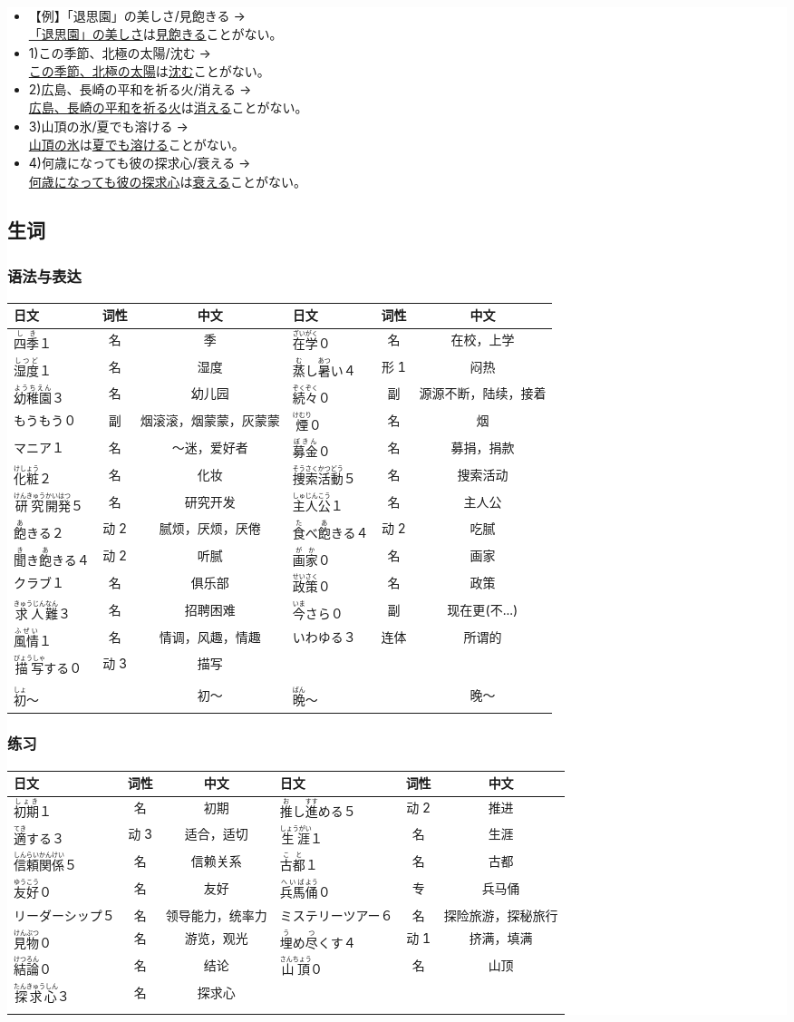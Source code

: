 - 【例】「退思園」の美しさ/見飽きる →  
  <u>「退思園」の美しさ</u>は<u>見飽きる</u>ことがない。  
- 1)この季節、北極の太陽/沈む →  
  <u>この季節、北極の太陽</u>は<u>沈む</u>ことがない。  
- 2)広島、長崎の平和を祈る火/消える →  
  <u>広島、長崎の平和を祈る火</u>は<u>消える</u>ことがない。  
- 3)山頂の氷/夏でも溶ける →  
  <u>山頂の氷</u>は<u>夏でも溶ける</u>ことがない。  
- 4)何歳になっても彼の探求心/衰える →  
  <u>何歳になっても彼の探求心</u>は<u>衰える</u>ことがない。

## 生词

### 语法与表达

| 日文                                                         | 词性  |          中文          | 日文                                                         | 词性  |         中文         |
| :----------------------------------------------------------- | :---: | :--------------------: | :----------------------------------------------------------- | :---: | :------------------: |
| <ruby>四季<rt>しき</rt>１</ruby>                             |  名   |           季           | <ruby>在学<rt>ざいがく</rt>０</ruby>                         |  名   |      在校，上学      |
| <ruby>湿度<rt>しつど</rt>１</ruby>                           |  名   |          湿度          | <ruby>蒸<rt>む</rt></ruby>し<ruby>暑<rt>あつ</rt>い４</ruby> | 形 1  |         闷热         |
| <ruby>幼稚園<rt>ようちえん</rt>３</ruby>                     |  名   |         幼儿园         | <ruby>続々<rt>ぞくぞく</rt>０</ruby>                         |  副   | 源源不断，陆续，接着 |
| <ruby>もうもう０</ruby>                                      |  副   | 烟滚滚，烟蒙蒙，灰蒙蒙 | <ruby>煙<rt>けむり</rt>０</ruby>                             |  名   |          烟          |
| <ruby>マニア１</ruby>                                        |  名   |      ～迷，爱好者      | <ruby>募金<rt>ぼきん</rt>０</ruby>                           |  名   |      募捐，捐款      |
| <ruby>化粧<rt>けしょう</rt>２</ruby>                         |  名   |          化妆          | <ruby>捜索<rt>そうさく</rt>活動<rt>かつどう</rt>５</ruby>    |  名   |       搜索活动       |
| <ruby>研究<rt>けんきゅう</rt>開発<rt>かいはつ</rt>５</ruby>  |  名   |        研究开发        | <ruby>主人公<rt>しゅじんこう</rt>１</ruby>                   |  名   |        主人公        |
| <ruby>飽<rt>あ</rt>きる２</ruby>                             | 动 2  |    腻烦，厌烦，厌倦    | <ruby>食<rt>た</rt>べ</ruby><ruby>飽<rt>あ</rt>きる４</ruby> | 动 2  |         吃腻         |
| <ruby>聞<rt>き</rt>き</ruby><ruby>飽<rt>あ</rt>きる４</ruby> | 动 2  |          听腻          | <ruby>画家<rt>がか</rt>０</ruby>                             |  名   |         画家         |
| <ruby>クラブ１</ruby>                                        |  名   |         俱乐部         | <ruby>政策<rt>せいさく</rt>０</ruby>                         |  名   |         政策         |
| <ruby>求人<rt>きゅうじん</rt>難<rt>なん</rt>３</ruby>        |  名   |        招聘困难        | <ruby>今<rt>いま</rt>さら０</ruby>                           |  副   |    现在更(不...)     |
| <ruby>風情<rt>ふぜい</rt>１</ruby>                           |  名   |    情调，风趣，情趣    | <ruby>いわゆる３</ruby>                                      | 连体  |        所谓的        |
| <ruby>描写<rt>びょうしゃ</rt>する０</ruby>                   | 动 3  |          描写          |                                                              |       |                      |
|                                                              |       |                        |                                                              |       |                      |
| <ruby>初<rt>しょ</rt>～</ruby>                               |       |          初～          | <ruby>晩<rt>ばん</rt>～</ruby>                               |       |         晚～         |

### 练习

| 日文                                                      | 词性  |       中文       | 日文                                                           | 词性  |        中文        |
| :-------------------------------------------------------- | :---: | :--------------: | :------------------------------------------------------------- | :---: | :----------------: |
| <ruby>初期<rt>しょき</rt>１</ruby>                        |  名   |       初期       | <ruby>推<rt>お</rt>し</ruby><ruby>進<rt>すす</rt>める５</ruby> | 动 2  |        推进        |
| <ruby>適<rt>てき</rt>する３</ruby>                        | 动 3  |    适合，适切    | <ruby>生涯<rt>しょうがい</rt>１</ruby>                         |  名   |        生涯        |
| <ruby>信頼<rt>しんらい</rt>関係<rt>かんけい</rt>５</ruby> |  名   |     信赖关系     | <ruby>古都<rt>こと</rt>１</ruby>                               |  名   |        古都        |
| <ruby>友好<rt>ゆうこう</rt>０</ruby>                      |  名   |       友好       | <ruby>兵馬<rt>へいば</rt>俑<rt>よう</rt>０</ruby>              |  专   |       兵马俑       |
| <ruby>リーダーシップ５</ruby>                             |  名   | 领导能力，统率力 | <ruby>ミステリーツアー６</ruby>                                |  名   | 探险旅游，探秘旅行 |
| <ruby>見物<rt>けんぶつ</rt>０</ruby>                      |  名   |    游览，观光    | <ruby>埋<rt>う</rt>め</ruby><ruby>尽<rt>つ</rt>くす４</ruby>   | 动 1  |     挤满，填满     |
| <ruby>結論<rt>けつろん</rt>０</ruby>                      |  名   |       结论       | <ruby>山頂<rt>さんちょう</rt>０</ruby>                         |  名   |        山顶        |
| <ruby>探求心<rt>たんきゅうしん</rt>３</ruby>              |  名   |      探求心      |                                                                |       |                    |
|                                                           |       |                  |                                                                |       |                    |